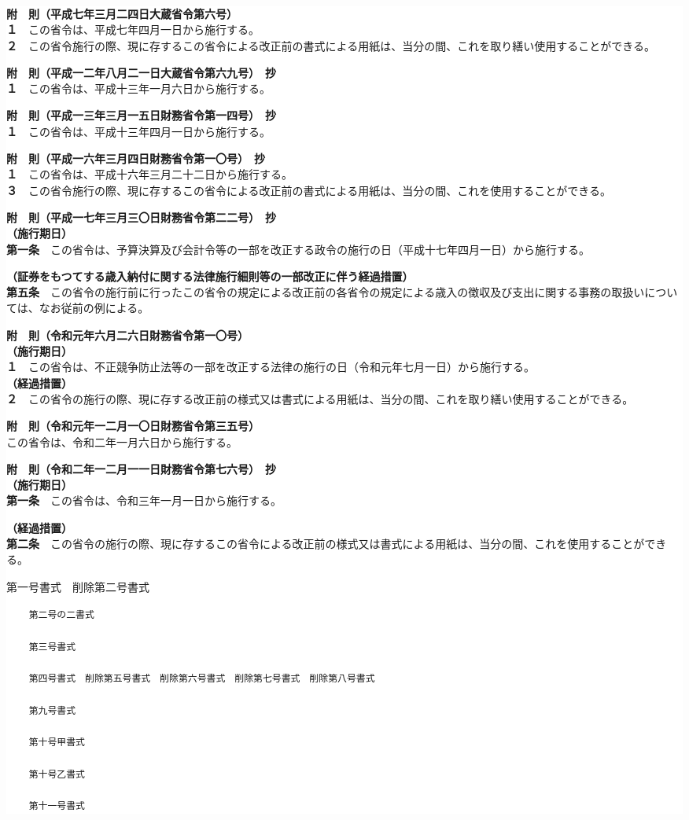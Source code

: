 **附　則（平成七年三月二四日大蔵省令第六号）**  
**１**　この省令は、平成七年四月一日から施行する。  
**２**　この省令施行の際、現に存するこの省令による改正前の書式による用紙は、当分の間、これを取り繕い使用することができる。  
  
**附　則（平成一二年八月二一日大蔵省令第六九号）　抄**  
**１**　この省令は、平成十三年一月六日から施行する。  
  
**附　則（平成一三年三月一五日財務省令第一四号）　抄**  
**１**　この省令は、平成十三年四月一日から施行する。  
  
**附　則（平成一六年三月四日財務省令第一〇号）　抄**  
**１**　この省令は、平成十六年三月二十二日から施行する。  
**３**　この省令施行の際、現に存するこの省令による改正前の書式による用紙は、当分の間、これを使用することができる。  
  
**附　則（平成一七年三月三〇日財務省令第二二号）　抄**  
**（施行期日）**  
**第一条**　この省令は、予算決算及び会計令等の一部を改正する政令の施行の日（平成十七年四月一日）から施行する。  
  
**（証券をもつてする歳入納付に関する法律施行細則等の一部改正に伴う経過措置）**  
**第五条**　この省令の施行前に行ったこの省令の規定による改正前の各省令の規定による歳入の徴収及び支出に関する事務の取扱いについては、なお従前の例による。  
  
**附　則（令和元年六月二六日財務省令第一〇号）**  
**（施行期日）**  
**１**　この省令は、不正競争防止法等の一部を改正する法律の施行の日（令和元年七月一日）から施行する。  
**（経過措置）**  
**２**　この省令の施行の際、現に存する改正前の様式又は書式による用紙は、当分の間、これを取り繕い使用することができる。  
  
**附　則（令和元年一二月一〇日財務省令第三五号）**  
この省令は、令和二年一月六日から施行する。  
  
**附　則（令和二年一二月一一日財務省令第七六号）　抄**  
**（施行期日）**  
**第一条**　この省令は、令和三年一月一日から施行する。  
  
**（経過措置）**  
**第二条**　この省令の施行の際、現に存するこの省令による改正前の様式又は書式による用紙は、当分の間、これを使用することができる。  
  
第一号書式　削除第二号書式
          
        第二号の二書式
          
        第三号書式
          
        第四号書式　削除第五号書式　削除第六号書式　削除第七号書式　削除第八号書式
          
        第九号書式
          
        第十号甲書式
          
        第十号乙書式
          
        第十一号書式
          
        